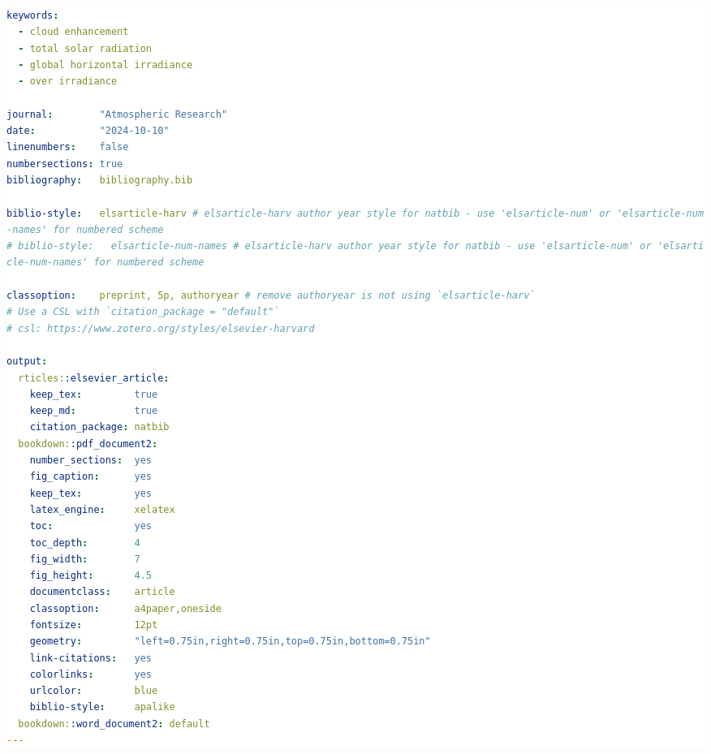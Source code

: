 ```yaml
keywords:
  - cloud enhancement
  - total solar radiation
  - global horizontal irradiance
  - over irradiance

journal:        "Atmospheric Research"
date:           "2024-10-10"
linenumbers:    false
numbersections: true
bibliography:   bibliography.bib

biblio-style:   elsarticle-harv # elsarticle-harv author year style for natbib - use 'elsarticle-num' or 'elsarticle-num-names' for numbered scheme
# biblio-style:   elsarticle-num-names # elsarticle-harv author year style for natbib - use 'elsarticle-num' or 'elsarticle-num-names' for numbered scheme

classoption:    preprint, 5p, authoryear # remove authoryear is not using `elsarticle-harv`
# Use a CSL with `citation_package = "default"`
# csl: https://www.zotero.org/styles/elsevier-harvard

output: 
  rticles::elsevier_article:
    keep_tex:         true
    keep_md:          true
    citation_package: natbib
  bookdown::pdf_document2:
    number_sections:  yes
    fig_caption:      yes
    keep_tex:         yes
    latex_engine:     xelatex
    toc:              yes
    toc_depth:        4
    fig_width:        7
    fig_height:       4.5
    documentclass:    article
    classoption:      a4paper,oneside
    fontsize:         12pt
    geometry:         "left=0.75in,right=0.75in,top=0.75in,bottom=0.75in"
    link-citations:   yes
    colorlinks:       yes
    urlcolor:         blue
    biblio-style:     apalike
  bookdown::word_document2: default
---
```







